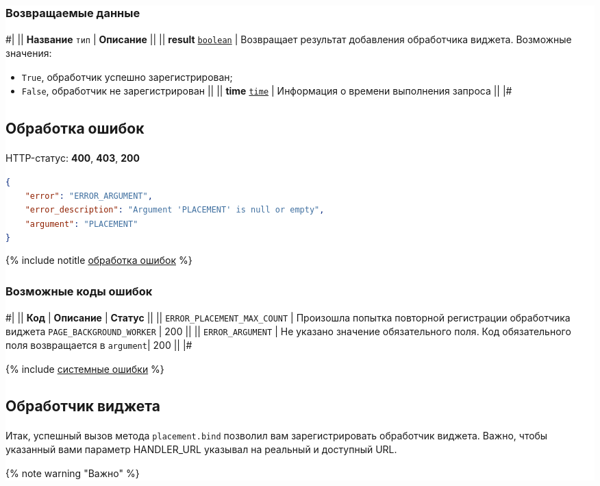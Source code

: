 ### Возвращаемые данные

#|
|| **Название**
`тип` | **Описание** ||
|| **result**
[`boolean`](../data-types.md) | Возвращает результат добавления обработчика виджета. Возможные значения:

- `True`, обработчик успешно зарегистрирован;
- `False`, обработчик не зарегистрирован
||
|| **time**
[`time`](../data-types.md) | Информация о времени выполнения запроса ||
|#

## Обработка ошибок

HTTP-статус: **400**, **403**, **200**

```json
{
    "error": "ERROR_ARGUMENT",
    "error_description": "Argument 'PLACEMENT' is null or empty",
    "argument": "PLACEMENT"
}
```

{% include notitle [обработка ошибок](../../_includes/error-info.md) %}

### Возможные коды ошибок

#|
|| **Код** | **Описание** | **Статус** ||
|| `ERROR_PLACEMENT_MAX_COUNT` | Произошла попытка повторной регистрации обработчика виджета `PAGE_BACKGROUND_WORKER` | 200 ||
|| `ERROR_ARGUMENT` | Не указано значение обязательного поля. Код обязательного поля возвращается в `argument`| 200 ||
|#

{% include [системные ошибки](../../_includes/system-errors.md) %}

## Обработчик виджета

 Итак, успешный вызов метода `placement.bind` позволил вам зарегистрировать обработчик виджета. Важно, чтобы указанный вами параметр HANDLER_URL указывал на реальный и доступный URL.

{% note warning "Важно" %}
